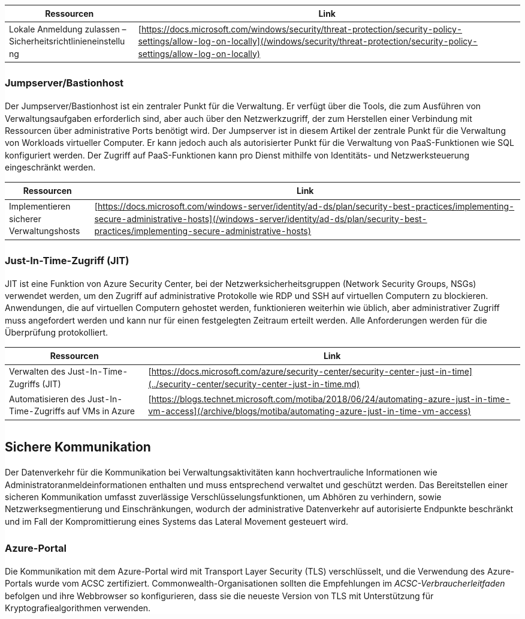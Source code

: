 |Ressourcen|Link|
|---|---|
|Lokale Anmeldung zulassen – Sicherheitsrichtlinieneinstellung|[https://docs.microsoft.com/windows/security/threat-protection/security-policy-settings/allow-log-on-locally](/windows/security/threat-protection/security-policy-settings/allow-log-on-locally)|

### <a name="jump-server--bastion-host"></a>Jumpserver/Bastionhost

Der Jumpserver/Bastionhost ist ein zentraler Punkt für die Verwaltung. Er verfügt über die Tools, die zum Ausführen von Verwaltungsaufgaben erforderlich sind, aber auch über den Netzwerkzugriff, der zum Herstellen einer Verbindung mit Ressourcen über administrative Ports benötigt wird. Der Jumpserver ist in diesem Artikel der zentrale Punkt für die Verwaltung von Workloads virtueller Computer. Er kann jedoch auch als autorisierter Punkt für die Verwaltung von PaaS-Funktionen wie SQL konfiguriert werden. Der Zugriff auf PaaS-Funktionen kann pro Dienst mithilfe von Identitäts- und Netzwerksteuerung eingeschränkt werden.

|Ressourcen|Link|
|---|---|
|Implementieren sicherer Verwaltungshosts|[https://docs.microsoft.com/windows-server/identity/ad-ds/plan/security-best-practices/implementing-secure-administrative-hosts](/windows-server/identity/ad-ds/plan/security-best-practices/implementing-secure-administrative-hosts)|

### <a name="just-in-time-jit-access"></a>Just-In-Time-Zugriff (JIT)

JIT ist eine Funktion von Azure Security Center, bei der Netzwerksicherheitsgruppen (Network Security Groups, NSGs) verwendet werden, um den Zugriff auf administrative Protokolle wie RDP und SSH auf virtuellen Computern zu blockieren. Anwendungen, die auf virtuellen Computern gehostet werden, funktionieren weiterhin wie üblich, aber administrativer Zugriff muss angefordert werden und kann nur für einen festgelegten Zeitraum erteilt werden. Alle Anforderungen werden für die Überprüfung protokolliert.

|Ressourcen |Link |
|---|---|
|Verwalten des Just-In-Time-Zugriffs (JIT)|[https://docs.microsoft.com/azure/security-center/security-center-just-in-time](../security-center/security-center-just-in-time.md)|
|Automatisieren des Just-In-Time-Zugriffs auf VMs in Azure|[https://blogs.technet.microsoft.com/motiba/2018/06/24/automating-azure-just-in-time-vm-access](/archive/blogs/motiba/automating-azure-just-in-time-vm-access)|

## <a name="secure-communication"></a>Sichere Kommunikation

Der Datenverkehr für die Kommunikation bei Verwaltungsaktivitäten kann hochvertrauliche Informationen wie Administratoranmeldeinformationen enthalten und muss entsprechend verwaltet und geschützt werden. Das Bereitstellen einer sicheren Kommunikation umfasst zuverlässige Verschlüsselungsfunktionen, um Abhören zu verhindern, sowie Netzwerksegmentierung und Einschränkungen, wodurch der administrative Datenverkehr auf autorisierte Endpunkte beschränkt und im Fall der Kompromittierung eines Systems das Lateral Movement gesteuert wird.

### <a name="azure-portal"></a>Azure-Portal

Die Kommunikation mit dem Azure-Portal wird mit Transport Layer Security (TLS) verschlüsselt, und die Verwendung des Azure-Portals wurde vom ACSC zertifiziert. Commonwealth-Organisationen sollten die Empfehlungen im *ACSC-Verbraucherleitfaden* befolgen und ihre Webbrowser so konfigurieren, dass sie die neueste Version von TLS mit Unterstützung für Kryptografiealgorithmen verwenden.
